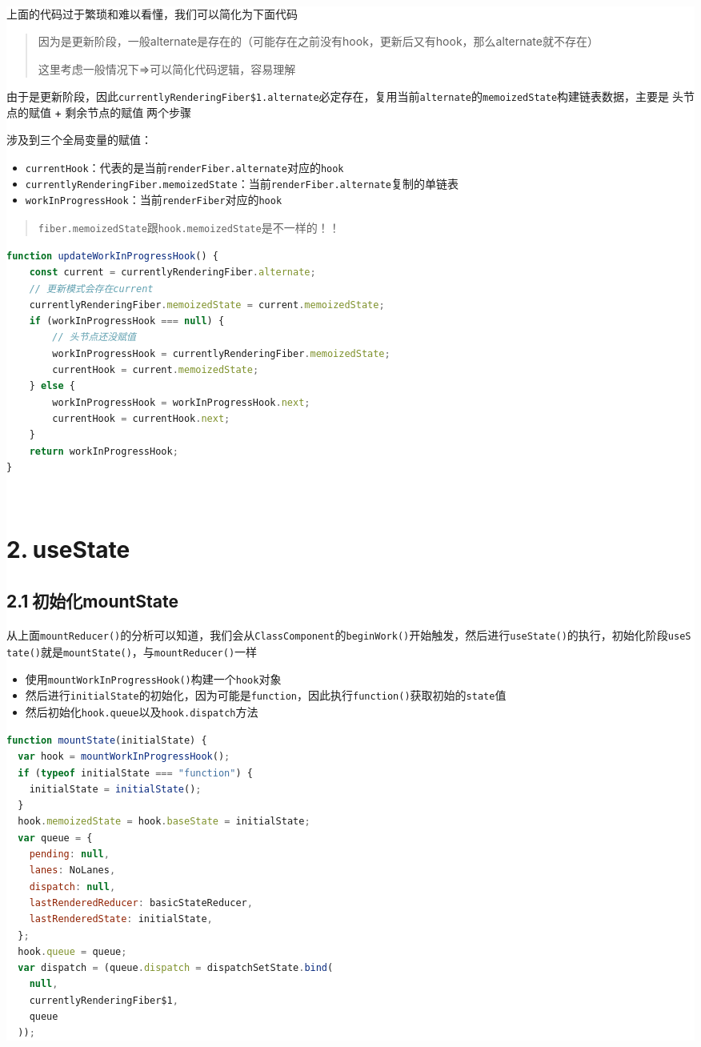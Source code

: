 上面的代码过于繁琐和难以看懂，我们可以简化为下面代码
> 因为是更新阶段，一般alternate是存在的（可能存在之前没有hook，更新后又有hook，那么alternate就不存在）
> 
> 这里考虑一般情况下=>可以简化代码逻辑，容易理解


由于是更新阶段，因此`currentlyRenderingFiber$1.alternate`必定存在，复用当前`alternate`的`memoizedState`构建链表数据，主要是 头节点的赋值 + 剩余节点的赋值 两个步骤



涉及到三个全局变量的赋值：

+ `currentHook`：代表的是当前`renderFiber.alternate`对应的`hook`
+ `currentlyRenderingFiber.memoizedState`：当前`renderFiber.alternate`复制的单链表
+ `workInProgressHook`：当前`renderFiber`对应的`hook`

> `fiber.memoizedState`跟`hook.memoizedState`是不一样的！！

```javascript
function updateWorkInProgressHook() {
	const current = currentlyRenderingFiber.alternate;
    // 更新模式会存在current
    currentlyRenderingFiber.memoizedState = current.memoizedState;
	if (workInProgressHook === null) {
		// 头节点还没赋值
		workInProgressHook = currentlyRenderingFiber.memoizedState;
		currentHook = current.memoizedState;
	} else {
		workInProgressHook = workInProgressHook.next;
		currentHook = currentHook.next;
	}
	return workInProgressHook;
}
```

<br/>

# 2. useState
## 2.1 初始化mountState
从上面`mountReducer()`的分析可以知道，我们会从`ClassComponent`的`beginWork()`开始触发，然后进行`useState()`的执行，初始化阶段`useState()`就是`mountState()`，与`mountReducer()`一样

+ 使用`mountWorkInProgressHook()`构建一个`hook`对象
+ 然后进行`initialState`的初始化，因为可能是`function`，因此执行`function()`获取初始的`state`值
+ 然后初始化`hook.queue`以及`hook.dispatch`方法

```javascript
function mountState(initialState) {
  var hook = mountWorkInProgressHook();
  if (typeof initialState === "function") {
    initialState = initialState();
  }
  hook.memoizedState = hook.baseState = initialState;
  var queue = {
    pending: null,
    lanes: NoLanes,
    dispatch: null,
    lastRenderedReducer: basicStateReducer,
    lastRenderedState: initialState,
  };
  hook.queue = queue;
  var dispatch = (queue.dispatch = dispatchSetState.bind(
    null,
    currentlyRenderingFiber$1,
    queue
  ));
```